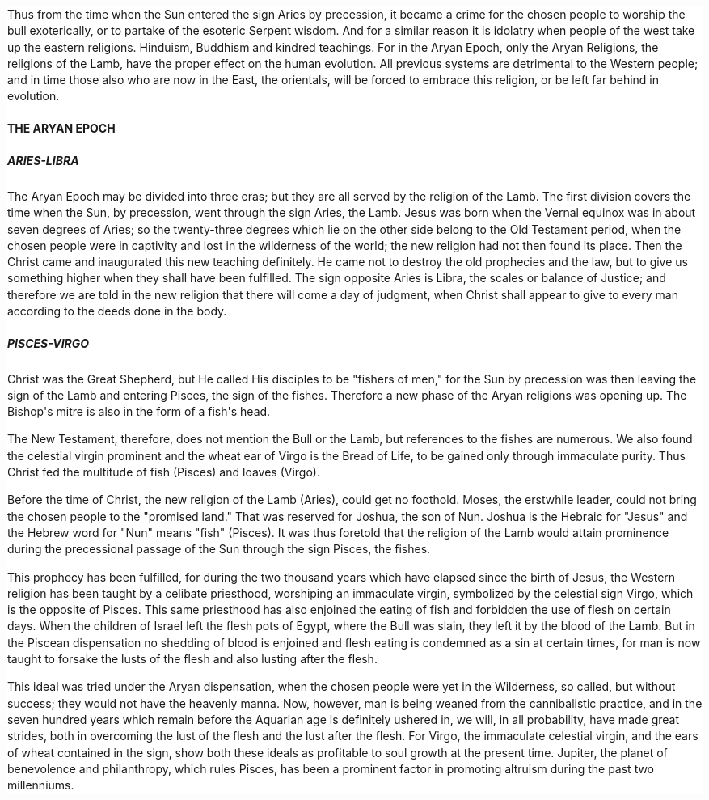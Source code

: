 Thus from the time when the Sun entered the sign Aries by precession, it became a crime for the chosen people to worship the bull exoterically, or to partake of the esoteric Serpent wisdom. And for a similar reason it is idolatry when people of the west take up the eastern religions. Hinduism, Buddhism and kindred teachings. For in the Aryan Epoch, only the Aryan Religions, the religions of the Lamb, have the proper effect on the human evolution. All previous systems are detrimental to the Western people; and in time those also who are now in the East, the orientals, will be forced to embrace this religion, or be left far behind in evolution. 

<h4 id="the-aryan-epoch">THE ARYAN EPOCH</h4>

<h5 id="aries-libra">ARIES-LIBRA</h5>

The Aryan Epoch may be divided into three eras; but they are all served by the religion of the Lamb. The first division covers the time when the Sun, by precession, went through the sign Aries, the Lamb. Jesus was born when the Vernal equinox was in about seven degrees of Aries; so the twenty-three degrees which lie on the other side belong to the Old Testament period, when the chosen people were in captivity and lost in the wilderness of the world; the new religion had not then found its place. Then the Christ came and inaugurated this new teaching definitely. He came not to destroy the old prophecies and the law, but to give us something higher when they shall have been fulfilled. The sign opposite Aries is Libra, the scales or balance of Justice; and therefore we are told in the new religion that there will come a day of judgment, when Christ shall appear to give to every man according to the deeds done in the body. 

<h5 id="pisces-virgo">PISCES-VIRGO</h5>

Christ was the Great Shepherd, but He called His disciples to be "fishers of men," for the Sun by precession was then leaving the sign of the Lamb and entering Pisces, the sign of the fishes. Therefore a new phase of the Aryan religions was opening up. The Bishop's mitre is also in the form of a fish's head. 

The New Testament, therefore, does not mention the Bull or the Lamb, but references to the fishes are numerous. We also found the celestial virgin prominent and the wheat ear of Virgo is the Bread of Life, to be gained only through immaculate purity. Thus Christ fed the multitude of fish (Pisces) and loaves (Virgo). 

Before the time of Christ, the new religion of the Lamb (Aries), could get no foothold. Moses, the erstwhile leader, could not bring the chosen people to the "promised land." That was reserved for Joshua, the son of Nun. Joshua is the Hebraic for "Jesus" and the Hebrew word for "Nun" means "fish" (Pisces). It was thus foretold that the religion of the Lamb would attain prominence during the precessional passage of the Sun through the sign Pisces, the fishes. 

This prophecy has been fulfilled, for during the two thousand years which have elapsed since the birth of Jesus, the Western religion has been taught by a celibate priesthood, worshiping an immaculate virgin, symbolized by the celestial sign Virgo, which is the opposite of Pisces. This same priesthood has also enjoined the eating of fish and forbidden the use of flesh on certain days. When the children of Israel left the flesh pots of Egypt, where the Bull was slain, they left it by the blood of the Lamb. But in the Piscean dispensation no shedding of blood is enjoined and flesh eating is condemned as a sin at certain times, for man is now taught to forsake the lusts of the flesh and also lusting after the flesh. 

This ideal was tried under the Aryan dispensation, when the chosen people were yet in the Wilderness, so called, but without success; they would not have the heavenly manna. Now, however, man is being weaned from the cannibalistic practice, and in the seven hundred years which remain before the Aquarian age is definitely ushered in, we will, in all probability, have made great strides, both in overcoming the lust of the flesh and the lust after the flesh. For Virgo, the immaculate celestial virgin, and the ears of wheat contained in the sign, show both these ideals as profitable to soul growth at the present time. Jupiter, the planet of benevolence and philanthropy, which rules Pisces, has been a prominent factor in promoting altruism during the past two millenniums. 
